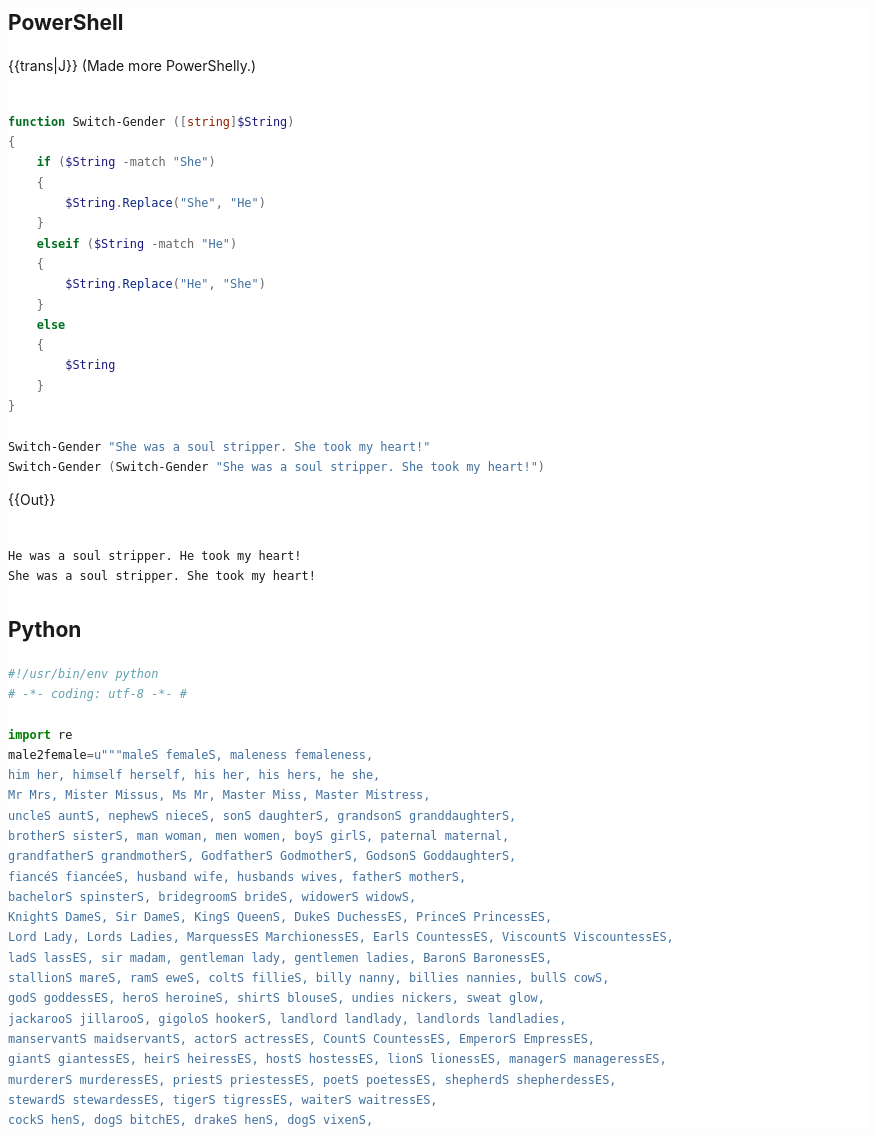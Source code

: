 

## PowerShell

{{trans|J}} (Made more PowerShelly.)

```PowerShell

function Switch-Gender ([string]$String)
{
    if ($String -match "She")
    {
        $String.Replace("She", "He")
    }
    elseif ($String -match "He")
    {
        $String.Replace("He", "She")
    }
    else
    {
        $String
    }
}

Switch-Gender "She was a soul stripper. She took my heart!"
Switch-Gender (Switch-Gender "She was a soul stripper. She took my heart!")

```

{{Out}}

```txt

He was a soul stripper. He took my heart!
She was a soul stripper. She took my heart!

```



## Python


```Python
#!/usr/bin/env python
# -*- coding: utf-8 -*- #
 
import re
male2female=u"""maleS femaleS, maleness femaleness,
him her, himself herself, his her, his hers, he she,
Mr Mrs, Mister Missus, Ms Mr, Master Miss, Master Mistress,
uncleS auntS, nephewS nieceS, sonS daughterS, grandsonS granddaughterS,
brotherS sisterS, man woman, men women, boyS girlS, paternal maternal,
grandfatherS grandmotherS, GodfatherS GodmotherS, GodsonS GoddaughterS,
fiancéS fiancéeS, husband wife, husbands wives, fatherS motherS, 
bachelorS spinsterS, bridegroomS brideS, widowerS widowS,
KnightS DameS, Sir DameS, KingS QueenS, DukeS DuchessES, PrinceS PrincessES,
Lord Lady, Lords Ladies, MarquessES MarchionessES, EarlS CountessES, ViscountS ViscountessES,
ladS lassES, sir madam, gentleman lady, gentlemen ladies, BaronS BaronessES,
stallionS mareS, ramS eweS, coltS fillieS, billy nanny, billies nannies, bullS cowS,
godS goddessES, heroS heroineS, shirtS blouseS, undies nickers, sweat glow,
jackarooS jillarooS, gigoloS hookerS, landlord landlady, landlords landladies, 
manservantS maidservantS, actorS actressES, CountS CountessES, EmperorS EmpressES, 
giantS giantessES, heirS heiressES, hostS hostessES, lionS lionessES, managerS manageressES,
murdererS murderessES, priestS priestessES, poetS poetessES, shepherdS shepherdessES,
stewardS stewardessES, tigerS tigressES, waiterS waitressES,
cockS henS, dogS bitchES, drakeS henS, dogS vixenS,
```